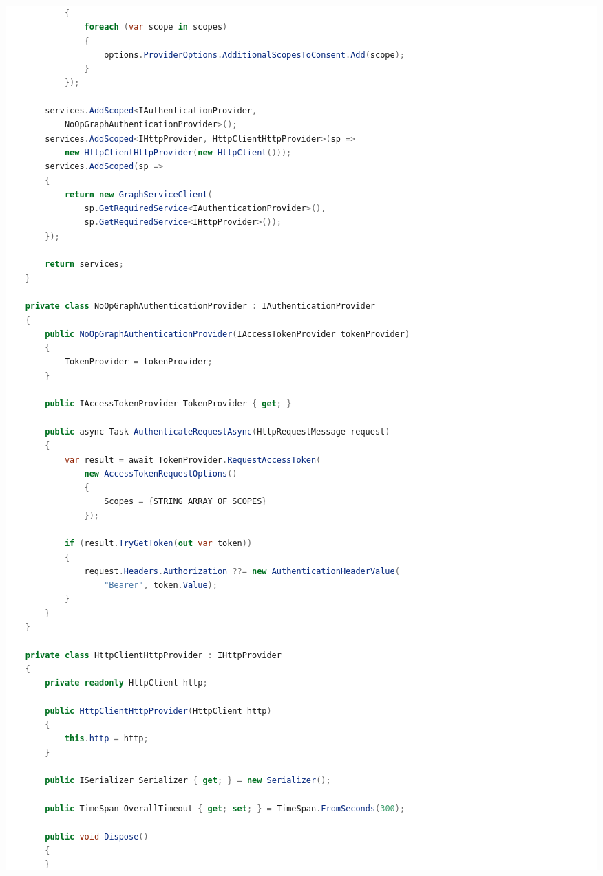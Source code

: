 ```csharp
            {
                foreach (var scope in scopes)
                {
                    options.ProviderOptions.AdditionalScopesToConsent.Add(scope);
                }
            });

        services.AddScoped<IAuthenticationProvider, 
            NoOpGraphAuthenticationProvider>();
        services.AddScoped<IHttpProvider, HttpClientHttpProvider>(sp => 
            new HttpClientHttpProvider(new HttpClient()));
        services.AddScoped(sp =>
        {
            return new GraphServiceClient(
                sp.GetRequiredService<IAuthenticationProvider>(),
                sp.GetRequiredService<IHttpProvider>());
        });

        return services;
    }

    private class NoOpGraphAuthenticationProvider : IAuthenticationProvider
    {
        public NoOpGraphAuthenticationProvider(IAccessTokenProvider tokenProvider)
        {
            TokenProvider = tokenProvider;
        }

        public IAccessTokenProvider TokenProvider { get; }

        public async Task AuthenticateRequestAsync(HttpRequestMessage request)
        {
            var result = await TokenProvider.RequestAccessToken(
                new AccessTokenRequestOptions()
                {
                    Scopes = {STRING ARRAY OF SCOPES}
                });

            if (result.TryGetToken(out var token))
            {
                request.Headers.Authorization ??= new AuthenticationHeaderValue(
                    "Bearer", token.Value);
            }
        }
    }

    private class HttpClientHttpProvider : IHttpProvider
    {
        private readonly HttpClient http;

        public HttpClientHttpProvider(HttpClient http)
        {
            this.http = http;
        }

        public ISerializer Serializer { get; } = new Serializer();

        public TimeSpan OverallTimeout { get; set; } = TimeSpan.FromSeconds(300);

        public void Dispose()
        {
        }

```
